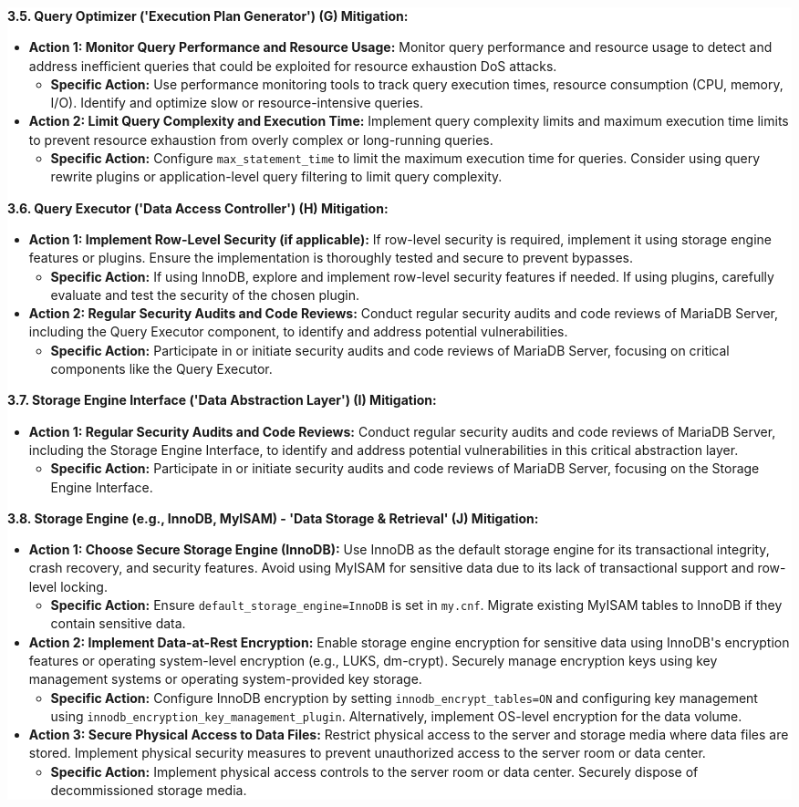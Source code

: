 **3.5. Query Optimizer ('Execution Plan Generator') (G) Mitigation:**

*   **Action 1: Monitor Query Performance and Resource Usage:**  Monitor query performance and resource usage to detect and address inefficient queries that could be exploited for resource exhaustion DoS attacks.
    *   **Specific Action:**  Use performance monitoring tools to track query execution times, resource consumption (CPU, memory, I/O). Identify and optimize slow or resource-intensive queries.
*   **Action 2: Limit Query Complexity and Execution Time:**  Implement query complexity limits and maximum execution time limits to prevent resource exhaustion from overly complex or long-running queries.
    *   **Specific Action:**  Configure `max_statement_time` to limit the maximum execution time for queries. Consider using query rewrite plugins or application-level query filtering to limit query complexity.

**3.6. Query Executor ('Data Access Controller') (H) Mitigation:**

*   **Action 1: Implement Row-Level Security (if applicable):**  If row-level security is required, implement it using storage engine features or plugins. Ensure the implementation is thoroughly tested and secure to prevent bypasses.
    *   **Specific Action:**  If using InnoDB, explore and implement row-level security features if needed. If using plugins, carefully evaluate and test the security of the chosen plugin.
*   **Action 2: Regular Security Audits and Code Reviews:**  Conduct regular security audits and code reviews of MariaDB Server, including the Query Executor component, to identify and address potential vulnerabilities.
    *   **Specific Action:**  Participate in or initiate security audits and code reviews of MariaDB Server, focusing on critical components like the Query Executor.

**3.7. Storage Engine Interface ('Data Abstraction Layer') (I) Mitigation:**

*   **Action 1: Regular Security Audits and Code Reviews:**  Conduct regular security audits and code reviews of MariaDB Server, including the Storage Engine Interface, to identify and address potential vulnerabilities in this critical abstraction layer.
    *   **Specific Action:**  Participate in or initiate security audits and code reviews of MariaDB Server, focusing on the Storage Engine Interface.

**3.8. Storage Engine (e.g., InnoDB, MyISAM) - 'Data Storage & Retrieval' (J) Mitigation:**

*   **Action 1: Choose Secure Storage Engine (InnoDB):**  Use InnoDB as the default storage engine for its transactional integrity, crash recovery, and security features. Avoid using MyISAM for sensitive data due to its lack of transactional support and row-level locking.
    *   **Specific Action:**  Ensure `default_storage_engine=InnoDB` is set in `my.cnf`. Migrate existing MyISAM tables to InnoDB if they contain sensitive data.
*   **Action 2: Implement Data-at-Rest Encryption:**  Enable storage engine encryption for sensitive data using InnoDB's encryption features or operating system-level encryption (e.g., LUKS, dm-crypt). Securely manage encryption keys using key management systems or operating system-provided key storage.
    *   **Specific Action:**  Configure InnoDB encryption by setting `innodb_encrypt_tables=ON` and configuring key management using `innodb_encryption_key_management_plugin`. Alternatively, implement OS-level encryption for the data volume.
*   **Action 3: Secure Physical Access to Data Files:**  Restrict physical access to the server and storage media where data files are stored. Implement physical security measures to prevent unauthorized access to the server room or data center.
    *   **Specific Action:**  Implement physical access controls to the server room or data center. Securely dispose of decommissioned storage media.
